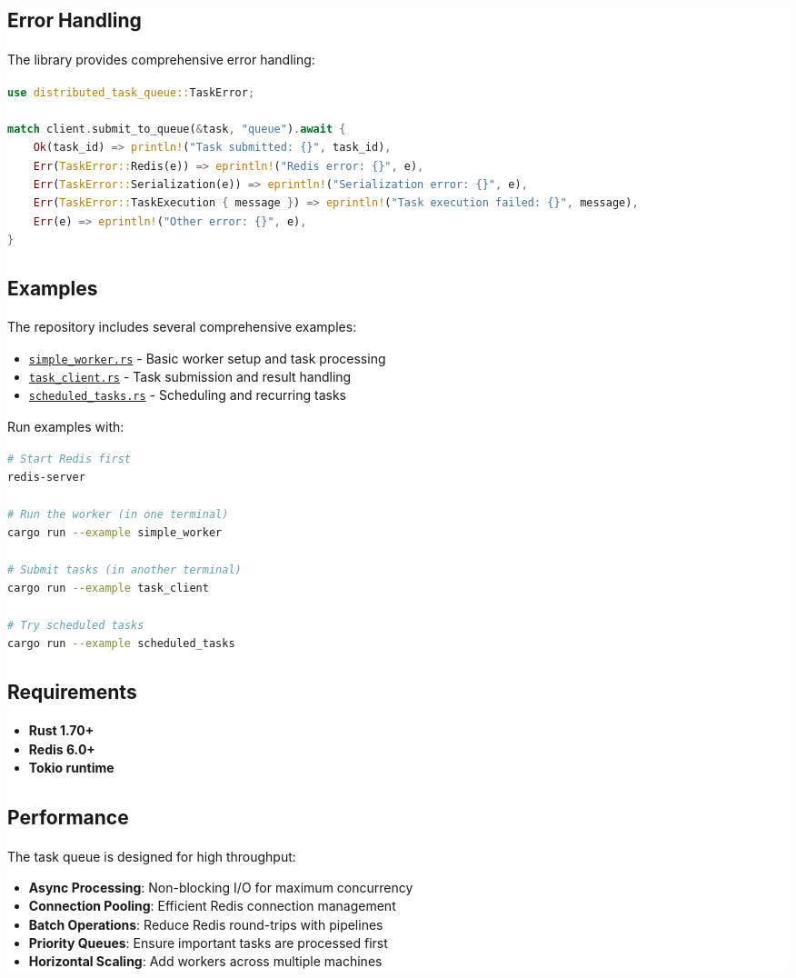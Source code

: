 ## Error Handling

The library provides comprehensive error handling:

```rust
use distributed_task_queue::TaskError;

match client.submit_to_queue(&task, "queue").await {
    Ok(task_id) => println!("Task submitted: {}", task_id),
    Err(TaskError::Redis(e)) => eprintln!("Redis error: {}", e),
    Err(TaskError::Serialization(e)) => eprintln!("Serialization error: {}", e),
    Err(TaskError::TaskExecution { message }) => eprintln!("Task execution failed: {}", message),
    Err(e) => eprintln!("Other error: {}", e),
}
```

## Examples

The repository includes several comprehensive examples:

- [`simple_worker.rs`](examples/simple_worker.rs) - Basic worker setup and task processing
- [`task_client.rs`](examples/task_client.rs) - Task submission and result handling
- [`scheduled_tasks.rs`](examples/scheduled_tasks.rs) - Scheduling and recurring tasks

Run examples with:

```bash
# Start Redis first
redis-server

# Run the worker (in one terminal)
cargo run --example simple_worker

# Submit tasks (in another terminal)
cargo run --example task_client

# Try scheduled tasks
cargo run --example scheduled_tasks
```

## Requirements

- **Rust 1.70+**
- **Redis 6.0+**
- **Tokio runtime**

## Performance

The task queue is designed for high throughput:

- **Async Processing**: Non-blocking I/O for maximum concurrency
- **Connection Pooling**: Efficient Redis connection management  
- **Batch Operations**: Reduce Redis round-trips with pipelines
- **Priority Queues**: Ensure important tasks are processed first
- **Horizontal Scaling**: Add workers across multiple machines
